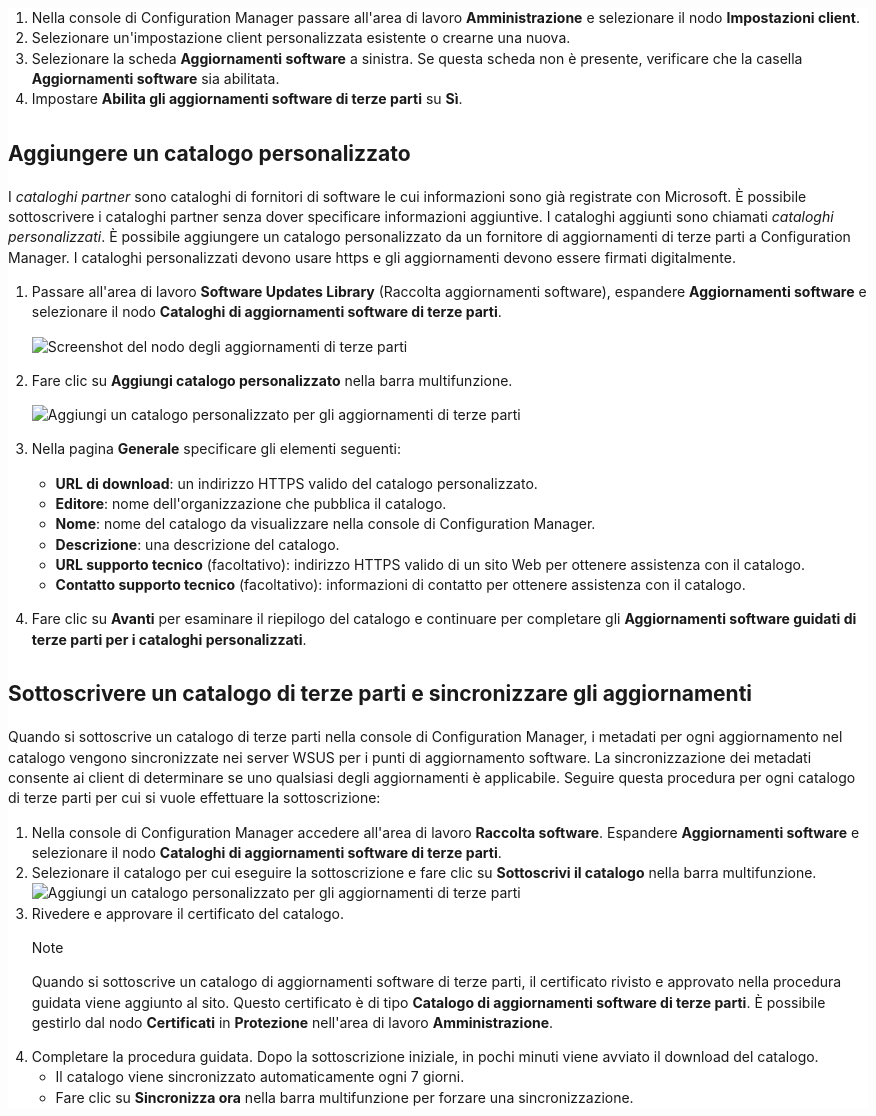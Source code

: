 1. Nella console di Configuration Manager passare all'area di lavoro **Amministrazione** e selezionare il nodo **Impostazioni client**.
2. Selezionare un'impostazione client personalizzata esistente o crearne una nuova. 
3. Selezionare la scheda **Aggiornamenti software** a sinistra. Se questa scheda non è presente, verificare che la casella **Aggiornamenti software** sia abilitata.
4. Impostare **Abilita gli aggiornamenti software di terze parti** su **Sì**. 


## <a name="add-a-custom-catalog"></a>Aggiungere un catalogo personalizzato
I *cataloghi partner* sono cataloghi di fornitori di software le cui informazioni sono già registrate con Microsoft. È possibile sottoscrivere i cataloghi partner senza dover specificare informazioni aggiuntive. I cataloghi aggiunti sono chiamati *cataloghi personalizzati*. È possibile aggiungere un catalogo personalizzato da un fornitore di aggiornamenti di terze parti a Configuration Manager. I cataloghi personalizzati devono usare https e gli aggiornamenti devono essere firmati digitalmente. 

1. Passare all'area di lavoro **Software Updates Library** (Raccolta aggiornamenti software), espandere **Aggiornamenti software** e selezionare il nodo **Cataloghi di aggiornamenti software di terze parti**. 
   
     ![Screenshot del nodo degli aggiornamenti di terze parti](media/third-party-updates-node.PNG)
2. Fare clic su **Aggiungi catalogo personalizzato** nella barra multifunzione. 

     ![Aggiungi un catalogo personalizzato per gli aggiornamenti di terze parti](media/third-party-updates-custom-catalog.png)
1. Nella pagina **Generale** specificare gli elementi seguenti: 
    - **URL di download**: un indirizzo HTTPS valido del catalogo personalizzato.
    - **Editore**: nome dell'organizzazione che pubblica il catalogo. 
    - **Nome**: nome del catalogo da visualizzare nella console di Configuration Manager. 
    - **Descrizione**: una descrizione del catalogo. 
    - **URL supporto tecnico** (facoltativo): indirizzo HTTPS valido di un sito Web per ottenere assistenza con il catalogo. 
    - **Contatto supporto tecnico** (facoltativo): informazioni di contatto per ottenere assistenza con il catalogo. 
2. Fare clic su **Avanti** per esaminare il riepilogo del catalogo e continuare per completare gli **Aggiornamenti software guidati di terze parti per i cataloghi personalizzati**.


## <a name="subscribe-to-a-third-party-catalog-and-sync-updates"></a>Sottoscrivere un catalogo di terze parti e sincronizzare gli aggiornamenti
Quando si sottoscrive un catalogo di terze parti nella console di Configuration Manager, i metadati per ogni aggiornamento nel catalogo vengono sincronizzate nei server WSUS per i punti di aggiornamento software. La sincronizzazione dei metadati consente ai client di determinare se uno qualsiasi degli aggiornamenti è applicabile. Seguire questa procedura per ogni catalogo di terze parti per cui si vuole effettuare la sottoscrizione:  

1. Nella console di Configuration Manager accedere all'area di lavoro **Raccolta software**. Espandere **Aggiornamenti software** e selezionare il nodo **Cataloghi di aggiornamenti software di terze parti**.  
2. Selezionare il catalogo per cui eseguire la sottoscrizione e fare clic su **Sottoscrivi il catalogo** nella barra multifunzione. 
    ![Aggiungi un catalogo personalizzato per gli aggiornamenti di terze parti](media/third-party-updates-subscribe.png)
3. Rivedere e approvare il certificato del catalogo.  
   > [!NOTE]
   > 
   > Quando si sottoscrive un catalogo di aggiornamenti software di terze parti, il certificato rivisto e approvato nella procedura guidata viene aggiunto al sito. Questo certificato è di tipo **Catalogo di aggiornamenti software di terze parti**. È possibile gestirlo dal nodo **Certificati** in **Protezione** nell'area di lavoro **Amministrazione**.  
4. Completare la procedura guidata. Dopo la sottoscrizione iniziale, in pochi minuti viene avviato il download del catalogo. 
    - Il catalogo viene sincronizzato automaticamente ogni 7 giorni.
    - Fare clic su **Sincronizza ora** nella barra multifunzione per forzare una sincronizzazione.